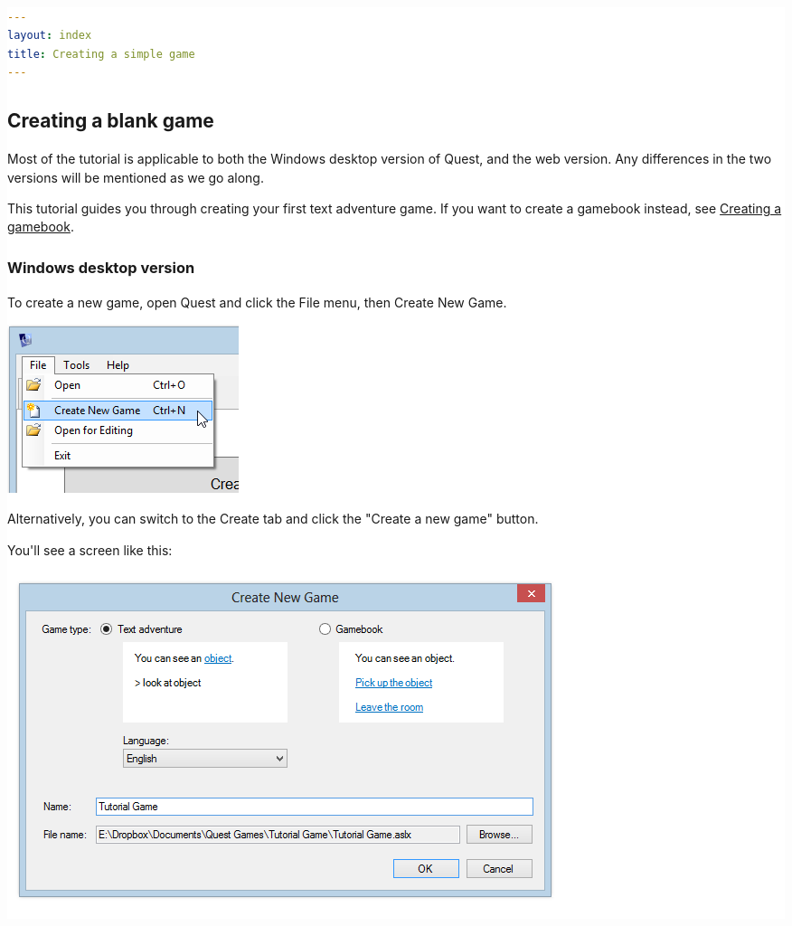 ```yaml
---
layout: index
title: Creating a simple game
---
```


Creating a blank game
---------------------

Most of the tutorial is applicable to both the Windows desktop version of Quest, and the web version. Any differences in the two versions will be mentioned as we go along.

This tutorial guides you through creating your first text adventure game. If you want to create a gamebook instead, see [Creating a gamebook](creating_a_gamebook.html).

### Windows desktop version

To create a new game, open Quest and click the File menu, then Create New Game.

![](Newgamemenu.png "Newgamemenu.png")

Alternatively, you can switch to the Create tab and click the "Create a new game" button.

You'll see a screen like this:

![](Newgame.png "Newgame.png")
